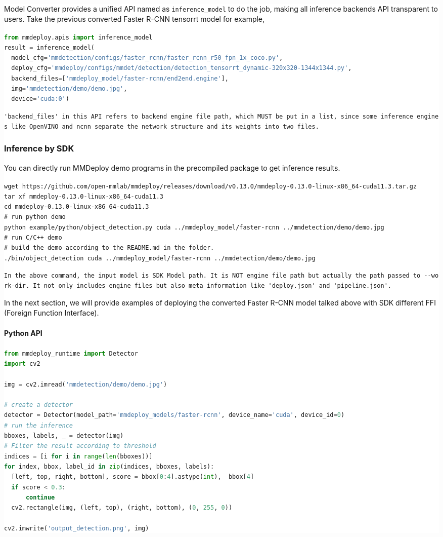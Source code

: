 Model Converter provides a unified API named as `inference_model` to do the job, making all inference backends API transparent to users.
Take the previous converted Faster R-CNN tensorrt model for example,

```python
from mmdeploy.apis import inference_model
result = inference_model(
  model_cfg='mmdetection/configs/faster_rcnn/faster_rcnn_r50_fpn_1x_coco.py',
  deploy_cfg='mmdeploy/configs/mmdet/detection/detection_tensorrt_dynamic-320x320-1344x1344.py',
  backend_files=['mmdeploy_model/faster-rcnn/end2end.engine'],
  img='mmdetection/demo/demo.jpg',
  device='cuda:0')
```

```{note}
'backend_files' in this API refers to backend engine file path, which MUST be put in a list, since some inference engines like OpenVINO and ncnn separate the network structure and its weights into two files.
```

### Inference by SDK

You can directly run MMDeploy demo programs in the precompiled package to get inference results.

```shell
wget https://github.com/open-mmlab/mmdeploy/releases/download/v0.13.0/mmdeploy-0.13.0-linux-x86_64-cuda11.3.tar.gz
tar xf mmdeploy-0.13.0-linux-x86_64-cuda11.3
cd mmdeploy-0.13.0-linux-x86_64-cuda11.3
# run python demo
python example/python/object_detection.py cuda ../mmdeploy_model/faster-rcnn ../mmdetection/demo/demo.jpg
# run C/C++ demo
# build the demo according to the README.md in the folder.
./bin/object_detection cuda ../mmdeploy_model/faster-rcnn ../mmdetection/demo/demo.jpg
```

```{note}
In the above command, the input model is SDK Model path. It is NOT engine file path but actually the path passed to --work-dir. It not only includes engine files but also meta information like 'deploy.json' and 'pipeline.json'.
```

In the next section, we will provide examples of deploying the converted Faster R-CNN model talked above with SDK different FFI (Foreign Function Interface).

#### Python API

```python
from mmdeploy_runtime import Detector
import cv2

img = cv2.imread('mmdetection/demo/demo.jpg')

# create a detector
detector = Detector(model_path='mmdeploy_models/faster-rcnn', device_name='cuda', device_id=0)
# run the inference
bboxes, labels, _ = detector(img)
# Filter the result according to threshold
indices = [i for i in range(len(bboxes))]
for index, bbox, label_id in zip(indices, bboxes, labels):
  [left, top, right, bottom], score = bbox[0:4].astype(int),  bbox[4]
  if score < 0.3:
      continue
  cv2.rectangle(img, (left, top), (right, bottom), (0, 255, 0))

cv2.imwrite('output_detection.png', img)
```
